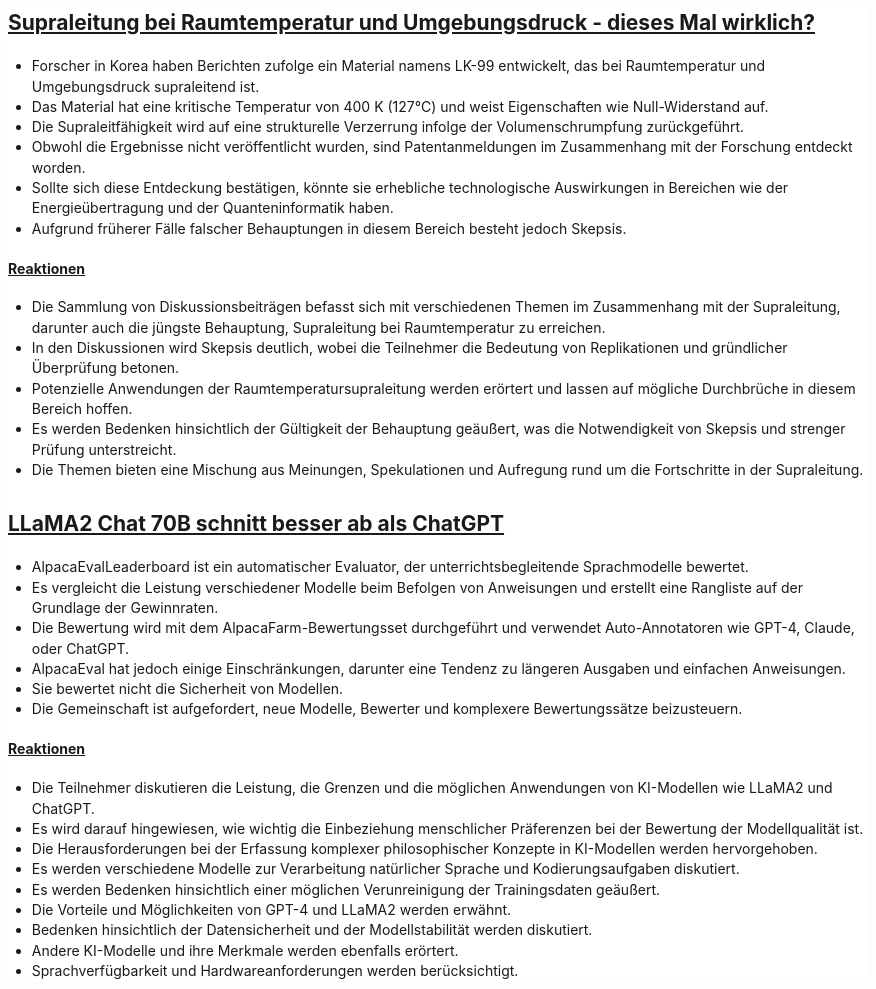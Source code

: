 ## [Supraleitung bei Raumtemperatur und Umgebungsdruck - dieses Mal wirklich?](https://scanalyst.fourmilab.ch/t/room-temperature-ambient-pressure-superconductivity-this-time-for-real/3512)

- Forscher in Korea haben Berichten zufolge ein Material namens LK-99 entwickelt, das bei Raumtemperatur und Umgebungsdruck supraleitend ist.
- Das Material hat eine kritische Temperatur von 400 K (127°C) und weist Eigenschaften wie Null-Widerstand auf.
- Die Supraleitfähigkeit wird auf eine strukturelle Verzerrung infolge der Volumenschrumpfung zurückgeführt.
- Obwohl die Ergebnisse nicht veröffentlicht wurden, sind Patentanmeldungen im Zusammenhang mit der Forschung entdeckt worden.
- Sollte sich diese Entdeckung bestätigen, könnte sie erhebliche technologische Auswirkungen in Bereichen wie der Energieübertragung und der Quanteninformatik haben.
- Aufgrund früherer Fälle falscher Behauptungen in diesem Bereich besteht jedoch Skepsis.

#### [Reaktionen](https://news.ycombinator.com/item?id=36894613)

- Die Sammlung von Diskussionsbeiträgen befasst sich mit verschiedenen Themen im Zusammenhang mit der Supraleitung, darunter auch die jüngste Behauptung, Supraleitung bei Raumtemperatur zu erreichen.
- In den Diskussionen wird Skepsis deutlich, wobei die Teilnehmer die Bedeutung von Replikationen und gründlicher Überprüfung betonen.
- Potenzielle Anwendungen der Raumtemperatursupraleitung werden erörtert und lassen auf mögliche Durchbrüche in diesem Bereich hoffen.
- Es werden Bedenken hinsichtlich der Gültigkeit der Behauptung geäußert, was die Notwendigkeit von Skepsis und strenger Prüfung unterstreicht.
- Die Themen bieten eine Mischung aus Meinungen, Spekulationen und Aufregung rund um die Fortschritte in der Supraleitung.

## [LLaMA2 Chat 70B schnitt besser ab als ChatGPT](https://tatsu-lab.github.io/alpaca_eval/)

- AlpacaEvalLeaderboard ist ein automatischer Evaluator, der unterrichtsbegleitende Sprachmodelle bewertet.
- Es vergleicht die Leistung verschiedener Modelle beim Befolgen von Anweisungen und erstellt eine Rangliste auf der Grundlage der Gewinnraten.
- Die Bewertung wird mit dem AlpacaFarm-Bewertungsset durchgeführt und verwendet Auto-Annotatoren wie GPT-4, Claude, oder ChatGPT.
- AlpacaEval hat jedoch einige Einschränkungen, darunter eine Tendenz zu längeren Ausgaben und einfachen Anweisungen.
- Sie bewertet nicht die Sicherheit von Modellen.
- Die Gemeinschaft ist aufgefordert, neue Modelle, Bewerter und komplexere Bewertungssätze beizusteuern.

#### [Reaktionen](https://news.ycombinator.com/item?id=36895300)

- Die Teilnehmer diskutieren die Leistung, die Grenzen und die möglichen Anwendungen von KI-Modellen wie LLaMA2 und ChatGPT.
- Es wird darauf hingewiesen, wie wichtig die Einbeziehung menschlicher Präferenzen bei der Bewertung der Modellqualität ist.
- Die Herausforderungen bei der Erfassung komplexer philosophischer Konzepte in KI-Modellen werden hervorgehoben.
- Es werden verschiedene Modelle zur Verarbeitung natürlicher Sprache und Kodierungsaufgaben diskutiert.
- Es werden Bedenken hinsichtlich einer möglichen Verunreinigung der Trainingsdaten geäußert.
- Die Vorteile und Möglichkeiten von GPT-4 und LLaMA2 werden erwähnt.
- Bedenken hinsichtlich der Datensicherheit und der Modellstabilität werden diskutiert.
- Andere KI-Modelle und ihre Merkmale werden ebenfalls erörtert.
- Sprachverfügbarkeit und Hardwareanforderungen werden berücksichtigt.

